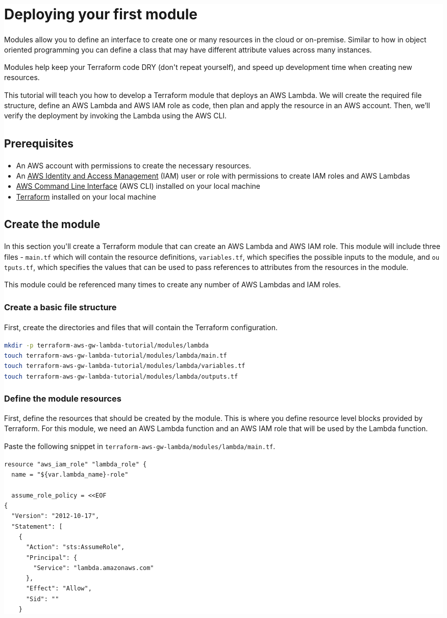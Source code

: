 # Deploying your first module

Modules allow you to define an interface to create one or many resources in the cloud or on-premise. Similar to how in object oriented programming you can define a class that may have different attribute values across many instances.

Modules help keep your Terraform code DRY (don't repeat yourself), and speed up development time when creating new resources.

This tutorial will teach you how to develop a Terraform module that deploys an AWS Lambda. We will create the required file structure, define an AWS Lambda and AWS IAM role as code, then plan and apply the resource in an AWS account. Then, we’ll verify the deployment by invoking the Lambda using the AWS CLI.

## Prerequisites
- An AWS account with permissions to create the necessary resources.
- An [AWS Identity and Access Management](https://aws.amazon.com/iam/) (IAM) user or role with permissions to create IAM roles and AWS Lambdas
- [AWS Command Line Interface](https://aws.amazon.com/cli/) (AWS CLI) installed on your local machine
- [Terraform](https://www.terraform.io) installed on your local machine

## Create the module

In this section you'll create a Terraform module that can create an AWS Lambda and AWS IAM role. This module will include three files - `main.tf` which will contain the resource definitions, `variables.tf`, which specifies the possible inputs to the module, and `outputs.tf`, which specifies the values that can be used to pass references to attributes from the resources in the module.

This module could be referenced many times to create any number of AWS Lambdas and IAM roles.


### Create a basic file structure
First, create the directories and files that will contain the Terraform configuration.

```sh
mkdir -p terraform-aws-gw-lambda-tutorial/modules/lambda
touch terraform-aws-gw-lambda-tutorial/modules/lambda/main.tf
touch terraform-aws-gw-lambda-tutorial/modules/lambda/variables.tf
touch terraform-aws-gw-lambda-tutorial/modules/lambda/outputs.tf
```

### Define the module resources

First, define the resources that should be created by the module. This is where you define resource level blocks provided by Terraform. For this module, we need an AWS Lambda function and an AWS IAM role that will be used by the Lambda function.

Paste the following snippet in `terraform-aws-gw-lambda/modules/lambda/main.tf`.
```hcl
resource "aws_iam_role" "lambda_role" {
  name = "${var.lambda_name}-role"

  assume_role_policy = <<EOF
{
  "Version": "2012-10-17",
  "Statement": [
    {
      "Action": "sts:AssumeRole",
      "Principal": {
        "Service": "lambda.amazonaws.com"
      },
      "Effect": "Allow",
      "Sid": ""
    }
```